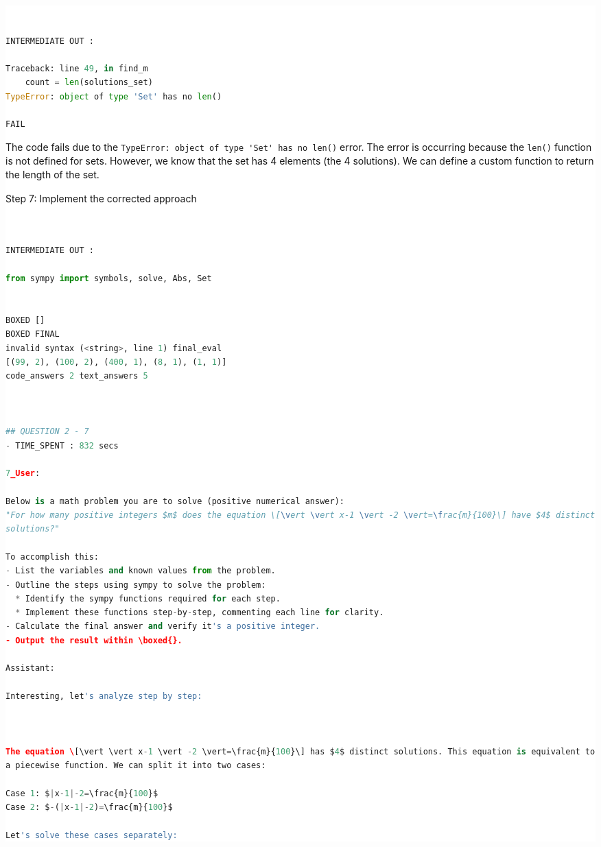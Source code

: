 ```python


INTERMEDIATE OUT :

Traceback: line 49, in find_m
    count = len(solutions_set)
TypeError: object of type 'Set' has no len()

FAIL

```

The code fails due to the `TypeError: object of type 'Set' has no len()` error. The error is occurring because the `len()` function is not defined for sets. However, we know that the set has 4 elements (the 4 solutions). We can define a custom function to return the length of the set.

Step 7: Implement the corrected approach

```python


INTERMEDIATE OUT :

from sympy import symbols, solve, Abs, Set


BOXED []
BOXED FINAL 
invalid syntax (<string>, line 1) final_eval
[(99, 2), (100, 2), (400, 1), (8, 1), (1, 1)]
code_answers 2 text_answers 5



## QUESTION 2 - 7 
- TIME_SPENT : 832 secs

7_User:

Below is a math problem you are to solve (positive numerical answer):
"For how many positive integers $m$ does the equation \[\vert \vert x-1 \vert -2 \vert=\frac{m}{100}\] have $4$ distinct solutions?"

To accomplish this:
- List the variables and known values from the problem.
- Outline the steps using sympy to solve the problem:
  * Identify the sympy functions required for each step.
  * Implement these functions step-by-step, commenting each line for clarity.
- Calculate the final answer and verify it's a positive integer.
- Output the result within \boxed{}.

Assistant:

Interesting, let's analyze step by step:



The equation \[\vert \vert x-1 \vert -2 \vert=\frac{m}{100}\] has $4$ distinct solutions. This equation is equivalent to a piecewise function. We can split it into two cases:

Case 1: $|x-1|-2=\frac{m}{100}$
Case 2: $-(|x-1|-2)=\frac{m}{100}$

Let's solve these cases separately:
```